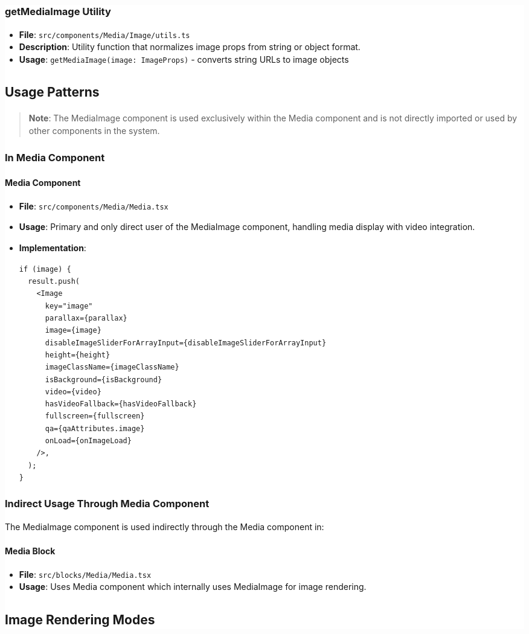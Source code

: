 ### getMediaImage Utility

- **File**: `src/components/Media/Image/utils.ts`
- **Description**: Utility function that normalizes image props from string or object format.
- **Usage**: `getMediaImage(image: ImageProps)` - converts string URLs to image objects

## Usage Patterns

> **Note**: The MediaImage component is used exclusively within the Media component and is not directly imported or used by other components in the system.

### In Media Component

#### Media Component

- **File**: `src/components/Media/Media.tsx`
- **Usage**: Primary and only direct user of the MediaImage component, handling media display with video integration.
- **Implementation**:

  ```tsx
  if (image) {
    result.push(
      <Image
        key="image"
        parallax={parallax}
        image={image}
        disableImageSliderForArrayInput={disableImageSliderForArrayInput}
        height={height}
        imageClassName={imageClassName}
        isBackground={isBackground}
        video={video}
        hasVideoFallback={hasVideoFallback}
        fullscreen={fullscreen}
        qa={qaAttributes.image}
        onLoad={onImageLoad}
      />,
    );
  }
  ```

### Indirect Usage Through Media Component

The MediaImage component is used indirectly through the Media component in:

#### Media Block

- **File**: `src/blocks/Media/Media.tsx`
- **Usage**: Uses Media component which internally uses MediaImage for image rendering.

## Image Rendering Modes

